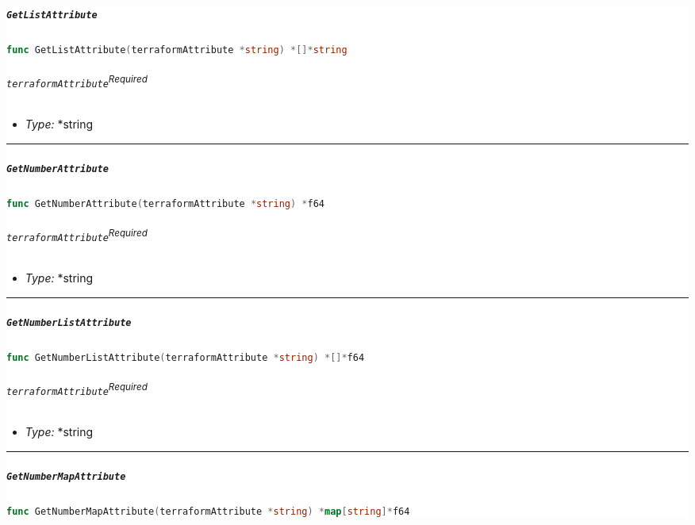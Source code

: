 
##### `GetListAttribute` <a name="GetListAttribute" id="@cdktf/provider-databricks.repo.RepoSparseCheckoutOutputReference.getListAttribute"></a>

```go
func GetListAttribute(terraformAttribute *string) *[]*string
```

###### `terraformAttribute`<sup>Required</sup> <a name="terraformAttribute" id="@cdktf/provider-databricks.repo.RepoSparseCheckoutOutputReference.getListAttribute.parameter.terraformAttribute"></a>

- *Type:* *string

---

##### `GetNumberAttribute` <a name="GetNumberAttribute" id="@cdktf/provider-databricks.repo.RepoSparseCheckoutOutputReference.getNumberAttribute"></a>

```go
func GetNumberAttribute(terraformAttribute *string) *f64
```

###### `terraformAttribute`<sup>Required</sup> <a name="terraformAttribute" id="@cdktf/provider-databricks.repo.RepoSparseCheckoutOutputReference.getNumberAttribute.parameter.terraformAttribute"></a>

- *Type:* *string

---

##### `GetNumberListAttribute` <a name="GetNumberListAttribute" id="@cdktf/provider-databricks.repo.RepoSparseCheckoutOutputReference.getNumberListAttribute"></a>

```go
func GetNumberListAttribute(terraformAttribute *string) *[]*f64
```

###### `terraformAttribute`<sup>Required</sup> <a name="terraformAttribute" id="@cdktf/provider-databricks.repo.RepoSparseCheckoutOutputReference.getNumberListAttribute.parameter.terraformAttribute"></a>

- *Type:* *string

---

##### `GetNumberMapAttribute` <a name="GetNumberMapAttribute" id="@cdktf/provider-databricks.repo.RepoSparseCheckoutOutputReference.getNumberMapAttribute"></a>

```go
func GetNumberMapAttribute(terraformAttribute *string) *map[string]*f64
```
